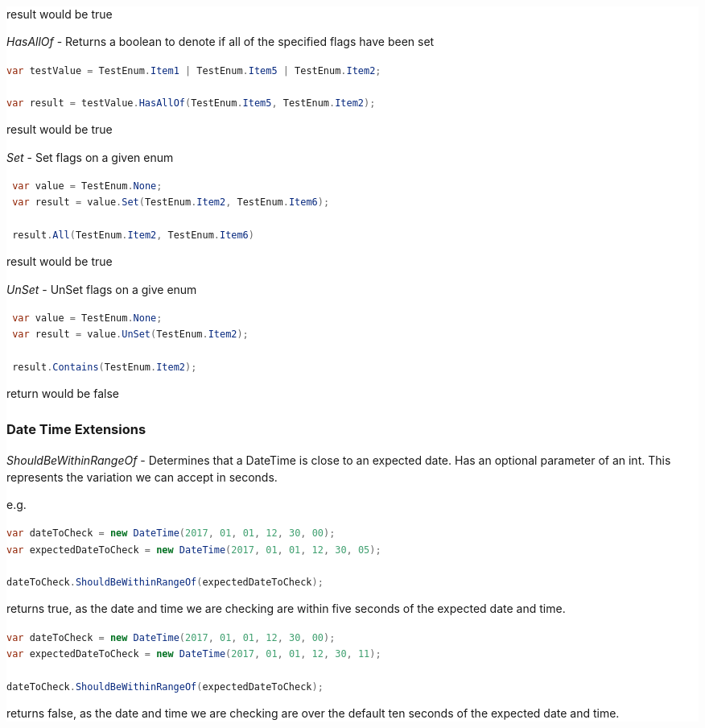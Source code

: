 result would be true

_HasAllOf_ - Returns a boolean to denote if all of the specified flags have been set

```csharp
var testValue = TestEnum.Item1 | TestEnum.Item5 | TestEnum.Item2;

var result = testValue.HasAllOf(TestEnum.Item5, TestEnum.Item2);
```

result would be true

_Set_ - Set flags on a given enum

```csharp
 var value = TestEnum.None;
 var result = value.Set(TestEnum.Item2, TestEnum.Item6);

 result.All(TestEnum.Item2, TestEnum.Item6)
```

result would be true

_UnSet_ - UnSet flags on a give enum

```csharp
 var value = TestEnum.None;
 var result = value.UnSet(TestEnum.Item2);

 result.Contains(TestEnum.Item2);
```

return would be false

### Date Time Extensions

_ShouldBeWithinRangeOf_ - Determines that a DateTime is close to an expected date.  Has an optional parameter of an int.  This represents the variation we can accept in seconds.

e.g.

```csharp
var dateToCheck = new DateTime(2017, 01, 01, 12, 30, 00);
var expectedDateToCheck = new DateTime(2017, 01, 01, 12, 30, 05);

dateToCheck.ShouldBeWithinRangeOf(expectedDateToCheck);
```

returns true, as the date and time we are checking are within five seconds of the expected date and time.

```csharp
var dateToCheck = new DateTime(2017, 01, 01, 12, 30, 00);
var expectedDateToCheck = new DateTime(2017, 01, 01, 12, 30, 11);

dateToCheck.ShouldBeWithinRangeOf(expectedDateToCheck);
```

returns false, as the date and time we are checking are over the default ten seconds of the expected date and time.
